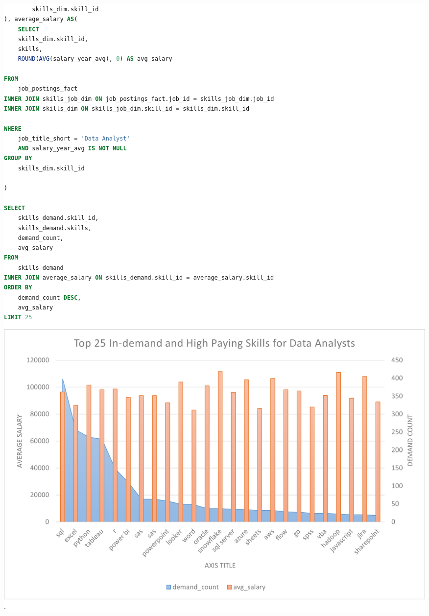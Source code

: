 ```sql
        skills_dim.skill_id
), average_salary AS(
    SELECT 
    skills_dim.skill_id,
    skills,
    ROUND(AVG(salary_year_avg), 0) AS avg_salary

FROM
    job_postings_fact
INNER JOIN skills_job_dim ON job_postings_fact.job_id = skills_job_dim.job_id
INNER JOIN skills_dim ON skills_job_dim.skill_id = skills_dim.skill_id

WHERE
    job_title_short = 'Data Analyst'
    AND salary_year_avg IS NOT NULL
GROUP BY
    skills_dim.skill_id

)

SELECT
    skills_demand.skill_id,
    skills_demand.skills,
    demand_count,
    avg_salary
FROM
    skills_demand
INNER JOIN average_salary ON skills_demand.skill_id = average_salary.skill_id
ORDER BY
    demand_count DESC,
    avg_salary
LIMIT 25
```
![high paying and high demand skills](assets/Skills%20paying%20highly/top_25_high-demand%20and%20high%20paying%20skills.png).
